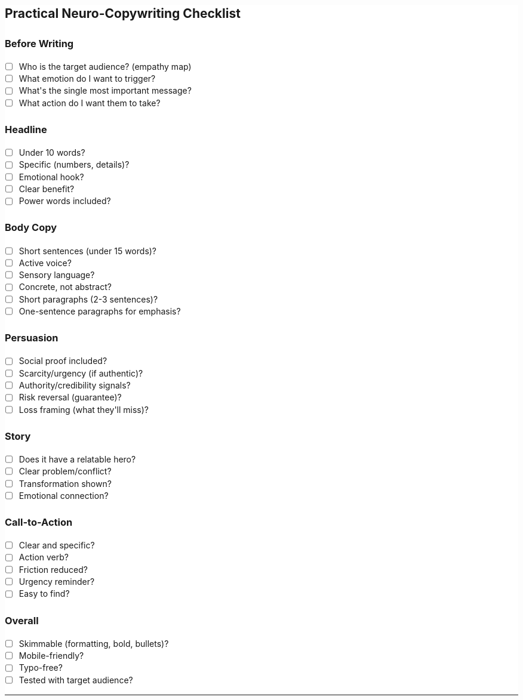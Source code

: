 
## Practical Neuro-Copywriting Checklist

### Before Writing
- [ ] Who is the target audience? (empathy map)
- [ ] What emotion do I want to trigger?
- [ ] What's the single most important message?
- [ ] What action do I want them to take?

### Headline
- [ ] Under 10 words?
- [ ] Specific (numbers, details)?
- [ ] Emotional hook?
- [ ] Clear benefit?
- [ ] Power words included?

### Body Copy
- [ ] Short sentences (under 15 words)?
- [ ] Active voice?
- [ ] Sensory language?
- [ ] Concrete, not abstract?
- [ ] Short paragraphs (2-3 sentences)?
- [ ] One-sentence paragraphs for emphasis?

### Persuasion
- [ ] Social proof included?
- [ ] Scarcity/urgency (if authentic)?
- [ ] Authority/credibility signals?
- [ ] Risk reversal (guarantee)?
- [ ] Loss framing (what they'll miss)?

### Story
- [ ] Does it have a relatable hero?
- [ ] Clear problem/conflict?
- [ ] Transformation shown?
- [ ] Emotional connection?

### Call-to-Action
- [ ] Clear and specific?
- [ ] Action verb?
- [ ] Friction reduced?
- [ ] Urgency reminder?
- [ ] Easy to find?

### Overall
- [ ] Skimmable (formatting, bold, bullets)?
- [ ] Mobile-friendly?
- [ ] Typo-free?
- [ ] Tested with target audience?

---